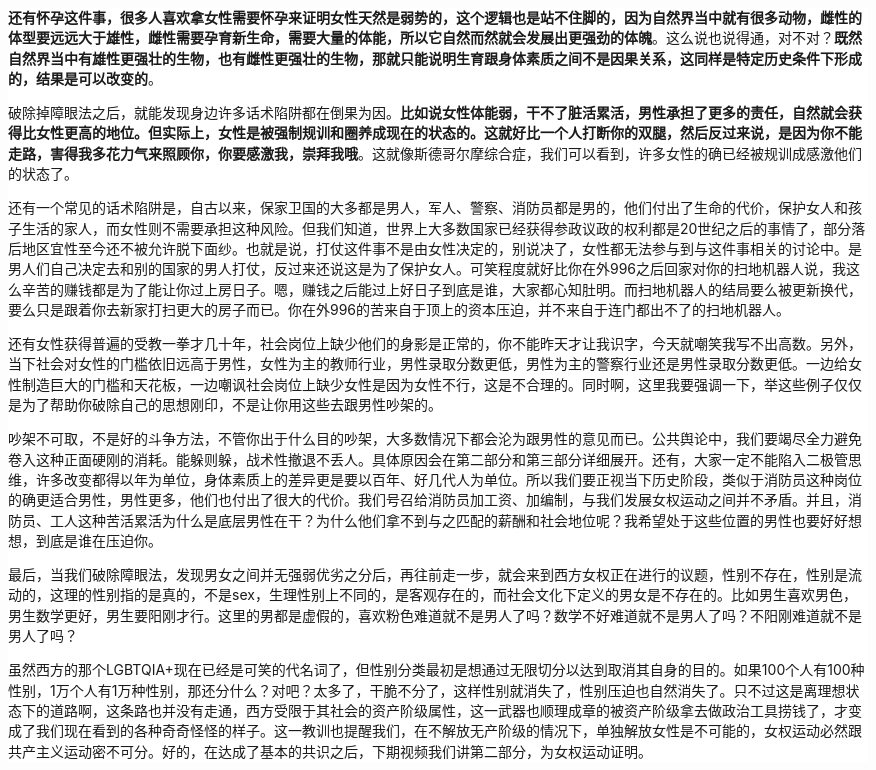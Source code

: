 **还有怀孕这件事，很多人喜欢拿女性需要怀孕来证明女性天然是弱势的，这个逻辑也是站不住脚的，因为自然界当中就有很多动物，雌性的体型要远远大于雄性，雌性需要孕育新生命，需要大量的体能，所以它自然而然就会发展出更强劲的体魄**。这么说也说得通，对不对？**既然自然界当中有雄性更强壮的生物，也有雌性更强壮的生物，那就只能说明生育跟身体素质之间不是因果关系，这同样是特定历史条件下形成的，结果是可以改变的**。

破除掉障眼法之后，就能发现身边许多话术陷阱都在倒果为因。**比如说女性体能弱，干不了脏活累活，男性承担了更多的责任，自然就会获得比女性更高的地位。但实际上，女性是被强制规训和圈养成现在的状态的。这就好比一个人打断你的双腿，然后反过来说，是因为你不能走路，害得我多花力气来照顾你，你要感激我，崇拜我哦**。这就像斯德哥尔摩综合症，我们可以看到，许多女性的确已经被规训成感激他们的状态了。

还有一个常见的话术陷阱是，自古以来，保家卫国的大多都是男人，军人、警察、消防员都是男的，他们付出了生命的代价，保护女人和孩子生活的家人，而女性则不需要承担这种风险。但我们知道，世界上大多数国家已经获得参政议政的权利都是20世纪之后的事情了，部分落后地区宜性至今还不被允许脱下面纱。也就是说，打仗这件事不是由女性决定的，别说决了，女性都无法参与到与这件事相关的讨论中。是男人们自己决定去和别的国家的男人打仗，反过来还说这是为了保护女人。可笑程度就好比你在外996之后回家对你的扫地机器人说，我这么辛苦的赚钱都是为了能让你过上房日子。嗯，赚钱之后能过上好日子到底是谁，大家都心知肚明。而扫地机器人的结局要么被更新换代，要么只是跟着你去新家打扫更大的房子而已。你在外996的苦来自于顶上的资本压迫，并不来自于连门都出不了的扫地机器人。

还有女性获得普遍的受教一拳才几十年，社会岗位上缺少他们的身影是正常的，你不能昨天才让我识字，今天就嘲笑我写不出高数。另外，当下社会对女性的门槛依旧远高于男性，女性为主的教师行业，男性录取分数更低，男性为主的警察行业还是男性录取分数更低。一边给女性制造巨大的门槛和天花板，一边嘲讽社会岗位上缺少女性是因为女性不行，这是不合理的。同时啊，这里我要强调一下，举这些例子仅仅是为了帮助你破除自己的思想刚印，不是让你用这些去跟男性吵架的。

吵架不可取，不是好的斗争方法，不管你出于什么目的吵架，大多数情况下都会沦为跟男性的意见而已。公共舆论中，我们要竭尽全力避免卷入这种正面硬刚的消耗。能躲则躲，战术性撤退不丢人。具体原因会在第二部分和第三部分详细展开。还有，大家一定不能陷入二极管思维，许多改变都得以年为单位，身体素质上的差异更是要以百年、好几代人为单位。所以我们要正视当下历史阶段，类似于消防员这种岗位的确更适合男性，男性更多，他们也付出了很大的代价。我们号召给消防员加工资、加编制，与我们发展女权运动之间并不矛盾。并且，消防员、工人这种苦活累活为什么是底层男性在干？为什么他们拿不到与之匹配的薪酬和社会地位呢？我希望处于这些位置的男性也要好好想想，到底是谁在压迫你。

最后，当我们破除障眼法，发现男女之间并无强弱优劣之分后，再往前走一步，就会来到西方女权正在进行的议题，性别不存在，性别是流动的，这理的性别指的是真的，不是sex，生理性别上不同的，是客观存在的，而社会文化下定义的男女是不存在的。比如男生喜欢男色，男生数学更好，男生要阳刚才行。这里的男都是虚假的，喜欢粉色难道就不是男人了吗？数学不好难道就不是男人了吗？不阳刚难道就不是男人了吗？

虽然西方的那个LGBTQIA+现在已经是可笑的代名词了，但性别分类最初是想通过无限切分以达到取消其自身的目的。如果100个人有100种性别，1万个人有1万种性别，那还分什么？对吧？太多了，干脆不分了，这样性别就消失了，性别压迫也自然消失了。只不过这是离理想状态下的道路啊，这条路也并没有走通，西方受限于其社会的资产阶级属性，这一武器也顺理成章的被资产阶级拿去做政治工具捞钱了，才变成了我们现在看到的各种奇奇怪怪的样子。这一教训也提醒我们，在不解放无产阶级的情况下，单独解放女性是不可能的，女权运动必然跟共产主义运动密不可分。好的，在达成了基本的共识之后，下期视频我们讲第二部分，为女权运动证明。

